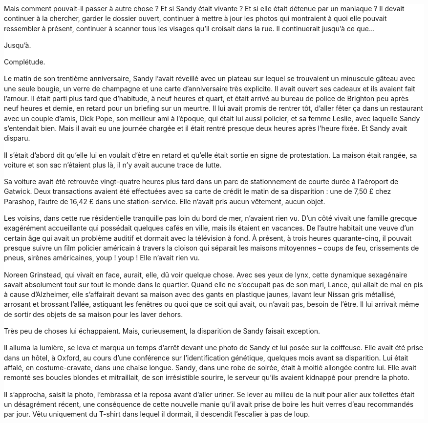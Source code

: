 Mais comment pouvait-il passer à autre chose ? Et si Sandy était vivante ? Et si elle était détenue par un maniaque ? Il devait continuer à la chercher, garder le dossier ouvert, continuer à mettre à jour les photos qui montraient à quoi elle pouvait ressembler à présent, continuer à scanner tous les visages qu’il croisait dans la rue. Il continuerait jusqu’à ce que...

Jusqu’à.

Complétude.

Le matin de son trentième anniversaire, Sandy l’avait réveillé avec un plateau sur lequel se trouvaient un minuscule gâteau avec une seule bougie, un verre de champagne et une carte d’anniversaire très explicite. Il avait ouvert ses cadeaux et ils avaient fait l’amour. Il était parti plus tard que d’habitude, à neuf heures et quart, et était arrivé au bureau de police de Brighton peu après neuf heures et demie, en retard pour un briefing sur un meurtre. Il lui avait promis de rentrer tôt, d’aller fêter ça dans un restaurant avec un couple d’amis, Dick Pope, son meilleur ami à l’époque, qui était lui aussi policier, et sa femme Leslie, avec laquelle Sandy s’entendait bien. Mais il avait eu une journée chargée et il était rentré presque deux heures après l’heure fixée. Et Sandy avait disparu.

Il s’était d’abord dit qu’elle lui en voulait d’être en retard et qu’elle était sortie en signe de protestation. La maison était rangée, sa voiture et son sac n’étaient plus là, il n’y avait aucune trace de lutte.

Sa voiture avait été retrouvée vingt-quatre heures plus tard dans un parc de stationnement de courte durée à l’aéroport de Gatwick. Deux transactions avaient été effectuées avec sa carte de crédit le matin de sa disparition : une de 7,50 £ chez Parashop, l’autre de 16,42 £ dans une station-service. Elle n’avait pris aucun vêtement, aucun objet.

Les voisins, dans cette rue résidentielle tranquille pas loin du bord de mer, n’avaient rien vu. D’un côté vivait une famille grecque exagérément accueillante qui possédait quelques cafés en ville, mais ils étaient en vacances. De l’autre habitait une veuve d’un certain âge qui avait un problème auditif et dormait avec la télévision à fond. À présent, à trois heures quarante-cinq, il pouvait presque suivre un film policier américain à travers la cloison qui séparait les maisons mitoyennes – coups de feu, crissements de pneus, sirènes américaines, youp ! youp ! Elle n’avait rien vu.

Noreen Grinstead, qui vivait en face, aurait, elle, dû voir quelque chose. Avec ses yeux de lynx, cette dynamique sexagénaire savait absolument tout sur tout le monde dans le quartier. Quand elle ne s’occupait pas de son mari, Lance, qui allait de mal en pis à cause d’Alzheimer, elle s’affairait devant sa maison avec des gants en plastique jaunes, lavant leur Nissan gris métallisé, arrosant et brossant l’allée, astiquant les fenêtres ou quoi que ce soit qui avait, ou n’avait pas, besoin de l’être. Il lui arrivait même de sortir des objets de sa maison pour les laver dehors.

Très peu de choses lui échappaient. Mais, curieusement, la disparition de Sandy faisait exception.

Il alluma la lumière, se leva et marqua un temps d’arrêt devant une photo de Sandy et lui posée sur la coiffeuse. Elle avait été prise dans un hôtel, à Oxford, au cours d’une conférence sur l’identification génétique, quelques mois avant sa disparition. Lui était affalé, en costume-cravate, dans une chaise longue. Sandy, dans une robe de soirée, était à moitié allongée contre lui. Elle avait remonté ses boucles blondes et mitraillait, de son irrésistible sourire, le serveur qu’ils avaient kidnappé pour prendre la photo.

Il s’approcha, saisit la photo, l’embrassa et la reposa avant d’aller uriner. Se lever au milieu de la nuit pour aller aux toilettes était un désagrément récent, une conséquence de cette nouvelle manie qu’il avait prise de boire les huit verres d’eau recommandés par jour. Vêtu uniquement du T-shirt dans lequel il dormait, il descendit l’escalier à pas de loup.
